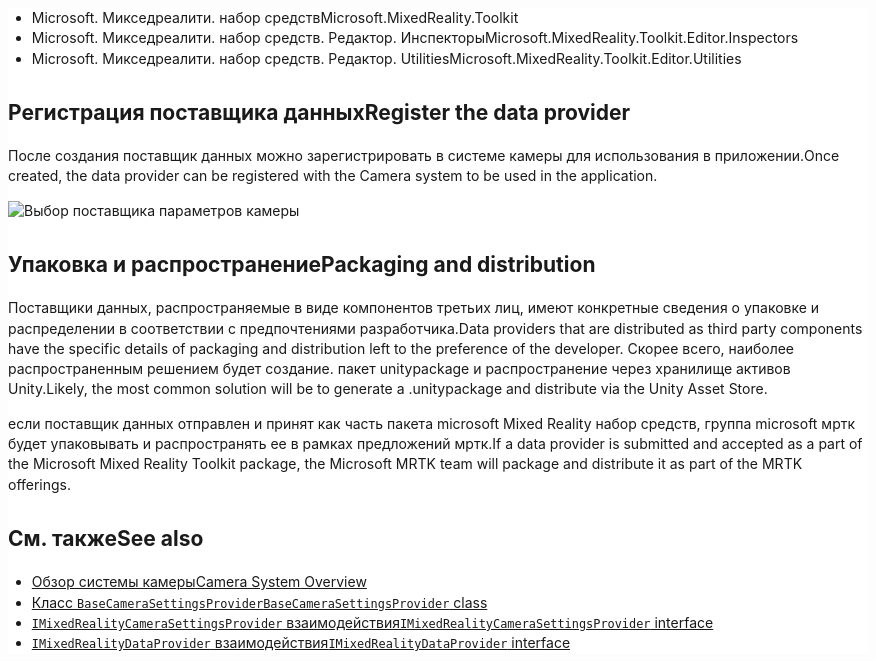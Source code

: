- <span data-ttu-id="bb8f1-171">Microsoft. Микседреалити. набор средств</span><span class="sxs-lookup"><span data-stu-id="bb8f1-171">Microsoft.MixedReality.Toolkit</span></span>
- <span data-ttu-id="bb8f1-172">Microsoft. Микседреалити. набор средств. Редактор. Инспекторы</span><span class="sxs-lookup"><span data-stu-id="bb8f1-172">Microsoft.MixedReality.Toolkit.Editor.Inspectors</span></span>
- <span data-ttu-id="bb8f1-173">Microsoft. Микседреалити. набор средств. Редактор. Utilities</span><span class="sxs-lookup"><span data-stu-id="bb8f1-173">Microsoft.MixedReality.Toolkit.Editor.Utilities</span></span>

## <a name="register-the-data-provider"></a><span data-ttu-id="bb8f1-174">Регистрация поставщика данных</span><span class="sxs-lookup"><span data-stu-id="bb8f1-174">Register the data provider</span></span>

<span data-ttu-id="bb8f1-175">После создания поставщик данных можно зарегистрировать в системе камеры для использования в приложении.</span><span class="sxs-lookup"><span data-stu-id="bb8f1-175">Once created, the data provider can be registered with the Camera system to be used in the application.</span></span>

![Выбор поставщика параметров камеры](../images/camera-system/SelectUnityArSettings.png)

## <a name="packaging-and-distribution"></a><span data-ttu-id="bb8f1-177">Упаковка и распространение</span><span class="sxs-lookup"><span data-stu-id="bb8f1-177">Packaging and distribution</span></span>

<span data-ttu-id="bb8f1-178">Поставщики данных, распространяемые в виде компонентов третьих лиц, имеют конкретные сведения о упаковке и распределении в соответствии с предпочтениями разработчика.</span><span class="sxs-lookup"><span data-stu-id="bb8f1-178">Data providers that are distributed as third party components have the specific details of packaging and distribution left to the preference of the developer.</span></span> <span data-ttu-id="bb8f1-179">Скорее всего, наиболее распространенным решением будет создание. пакет unitypackage и распространение через хранилище активов Unity.</span><span class="sxs-lookup"><span data-stu-id="bb8f1-179">Likely, the most common solution will be to generate a .unitypackage and distribute via the Unity Asset Store.</span></span>

<span data-ttu-id="bb8f1-180">если поставщик данных отправлен и принят как часть пакета microsoft Mixed Reality набор средств, группа microsoft мртк будет упаковывать и распространять ее в рамках предложений мртк.</span><span class="sxs-lookup"><span data-stu-id="bb8f1-180">If a data provider is submitted and accepted as a part of the Microsoft Mixed Reality Toolkit package, the Microsoft MRTK team will package and distribute it as part of the MRTK offerings.</span></span>

## <a name="see-also"></a><span data-ttu-id="bb8f1-181">См. также</span><span class="sxs-lookup"><span data-stu-id="bb8f1-181">See also</span></span>

- [<span data-ttu-id="bb8f1-182">Обзор системы камеры</span><span class="sxs-lookup"><span data-stu-id="bb8f1-182">Camera System Overview</span></span>](camera-system-overview.md)
- [<span data-ttu-id="bb8f1-183">Класс `BaseCameraSettingsProvider`</span><span class="sxs-lookup"><span data-stu-id="bb8f1-183">`BaseCameraSettingsProvider` class</span></span>](xref:Microsoft.MixedReality.Toolkit.CameraSystem.BaseCameraSettingsProvider)
- [<span data-ttu-id="bb8f1-184">`IMixedRealityCameraSettingsProvider` взаимодействия</span><span class="sxs-lookup"><span data-stu-id="bb8f1-184">`IMixedRealityCameraSettingsProvider` interface</span></span>](xref:Microsoft.MixedReality.Toolkit.CameraSystem.IMixedRealityCameraSettingsProvider)
- [<span data-ttu-id="bb8f1-185">`IMixedRealityDataProvider` взаимодействия</span><span class="sxs-lookup"><span data-stu-id="bb8f1-185">`IMixedRealityDataProvider` interface</span></span>](xref:Microsoft.MixedReality.Toolkit.IMixedRealityDataProvider)
